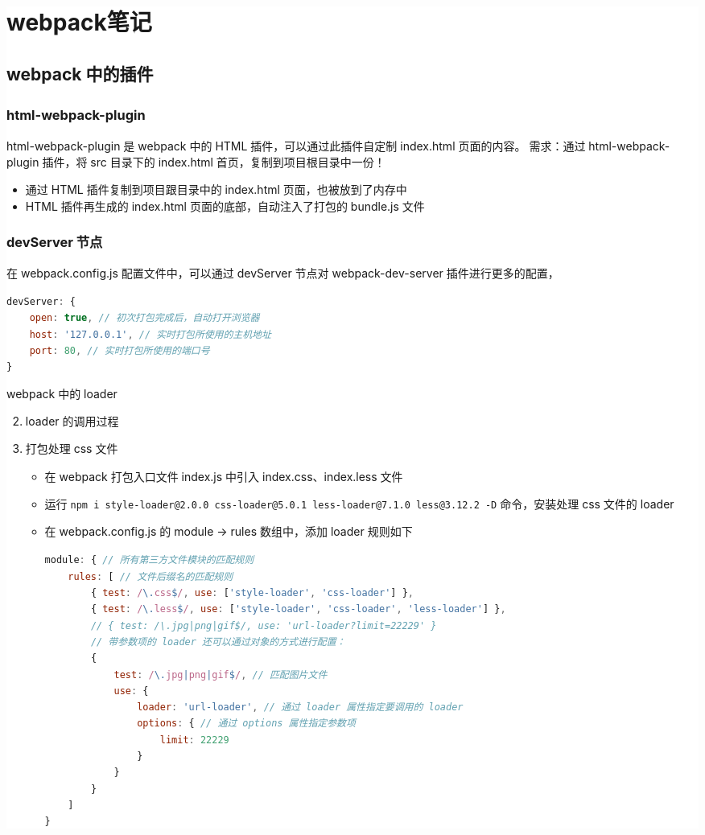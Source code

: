 # webpack笔记



## webpack 中的插件

### html-webpack-plugin

html-webpack-plugin 是 webpack 中的 HTML 插件，可以通过此插件自定制 index.html 页面的内容。
需求：通过 html-webpack-plugin 插件，将 src 目录下的 index.html 首页，复制到项目根目录中一份！

- 通过 HTML 插件复制到项目跟目录中的 index.html 页面，也被放到了内存中
- HTML 插件再生成的 index.html 页面的底部，自动注入了打包的 bundle.js 文件

### devServer 节点

在 webpack.config.js 配置文件中，可以通过 devServer 节点对 webpack-dev-server 插件进行更多的配置，

```javascript
devServer: {
    open: true, // 初次打包完成后，自动打开浏览器
    host: '127.0.0.1', // 实时打包所使用的主机地址
    port: 80, // 实时打包所使用的端口号
}
```



webpack 中的 loader

2. loader 的调用过程
   ![]()

3. 打包处理 css 文件

   - 在 webpack 打包入口文件  index.js 中引入 index.css、index.less 文件

   - 运行 `npm i style-loader@2.0.0 css-loader@5.0.1 less-loader@7.1.0 less@3.12.2 -D` 命令，安装处理 css 文件的 loader

   - 在 webpack.config.js 的 module -> rules 数组中，添加 loader 规则如下

     ```javascript
     module: { // 所有第三方文件模块的匹配规则
         rules: [ // 文件后缀名的匹配规则
             { test: /\.css$/, use: ['style-loader', 'css-loader'] },
             { test: /\.less$/, use: ['style-loader', 'css-loader', 'less-loader'] },
             // { test: /\.jpg|png|gif$/, use: 'url-loader?limit=22229' }
             // 带参数项的 loader 还可以通过对象的方式进行配置：
             {
                 test: /\.jpg|png|gif$/, // 匹配图片文件
                 use: {
                     loader: 'url-loader', // 通过 loader 属性指定要调用的 loader
                     options: { // 通过 options 属性指定参数项
                         limit: 22229
                     }
                 }
             }
         ]
     }
     